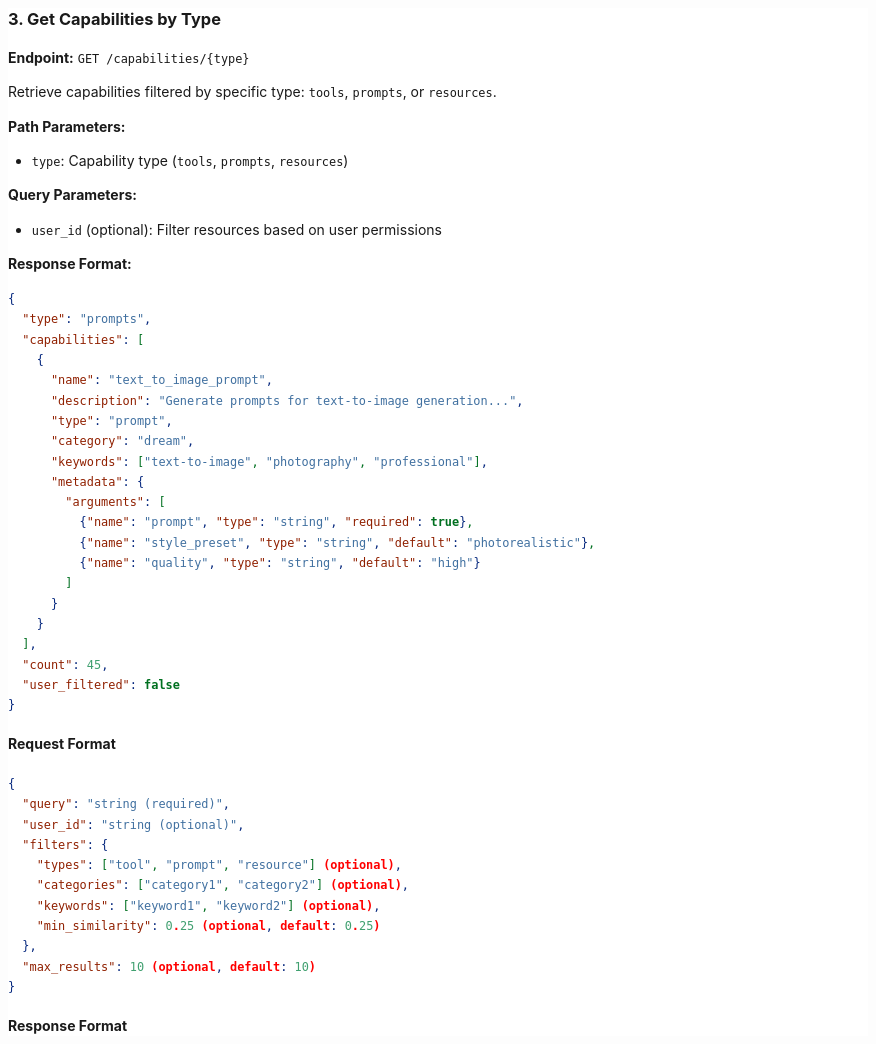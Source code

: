 ### 3. Get Capabilities by Type

**Endpoint:** `GET /capabilities/{type}`

Retrieve capabilities filtered by specific type: `tools`, `prompts`, or `resources`.

**Path Parameters:**
- `type`: Capability type (`tools`, `prompts`, `resources`)

**Query Parameters:**
- `user_id` (optional): Filter resources based on user permissions

**Response Format:**
```json
{
  "type": "prompts",
  "capabilities": [
    {
      "name": "text_to_image_prompt",
      "description": "Generate prompts for text-to-image generation...",
      "type": "prompt",
      "category": "dream",
      "keywords": ["text-to-image", "photography", "professional"],
      "metadata": {
        "arguments": [
          {"name": "prompt", "type": "string", "required": true},
          {"name": "style_preset", "type": "string", "default": "photorealistic"},
          {"name": "quality", "type": "string", "default": "high"}
        ]
      }
    }
  ],
  "count": 45,
  "user_filtered": false
}
```

#### Request Format

```json
{
  "query": "string (required)",
  "user_id": "string (optional)",
  "filters": {
    "types": ["tool", "prompt", "resource"] (optional),
    "categories": ["category1", "category2"] (optional),
    "keywords": ["keyword1", "keyword2"] (optional),
    "min_similarity": 0.25 (optional, default: 0.25)
  },
  "max_results": 10 (optional, default: 10)
}
```

#### Response Format
